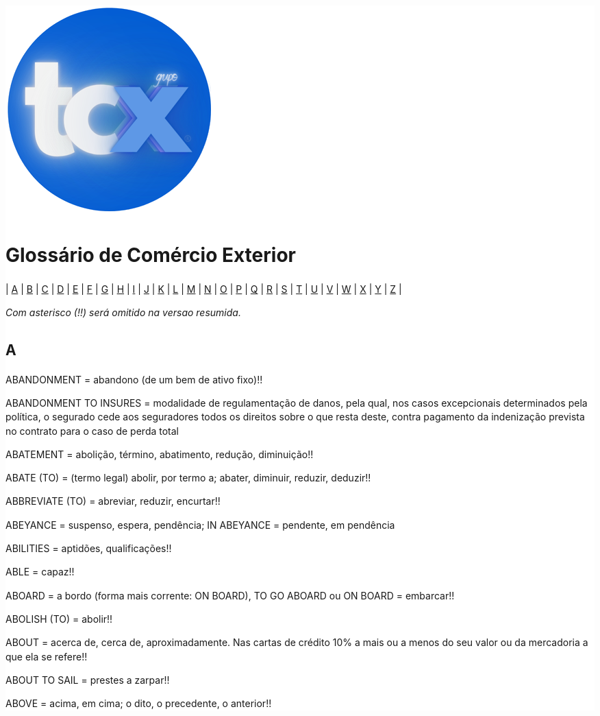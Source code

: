 <span id="inicio"></span>

![](tcx.png)

# Glossário de Comércio Exterior

| [A](#a) | [B](#b) | [C](#c) | [D](#d) | [E](#e) | [F](#f) | [G](#g) | [H](#h) | [I](#i) | [J](#j) | [K](#k) | [L](#l) | [M](#m) | [N](#n) | [O](#o) | [P](#p) | [Q](#q) | [R](#r) | [S](#s) | [T](#t) | [U](#u) | [V](#v) | [W](#w) | [X](#x) | [Y](#y) | [Z](#z) |

_Com asterisco (!!) será omitido na versao resumida._

## A

ABANDONMENT = abandono (de um bem de ativo fixo)!!

ABANDONMENT TO INSURES = modalidade de regulamentação de danos, pela qual, nos casos excepcionais determinados pela política, o segurado cede aos seguradores todos os direitos sobre o que resta deste, contra pagamento da indenização prevista no contrato para o caso de perda total

ABATEMENT = abolição, término, abatimento, redução, diminuição!!

ABATE (TO) = (termo legal) abolir, por termo a; abater, diminuir, reduzir, deduzir!!

ABBREVIATE (TO) = abreviar, reduzir, encurtar!!

ABEYANCE = suspenso, espera, pendência; IN ABEYANCE = pendente, em pendência

ABILITIES = aptidões, qualificações!!

ABLE = capaz!!

ABOARD = a bordo (forma mais corrente: ON BOARD), TO GO ABOARD ou ON BOARD = embarcar!!

ABOLISH (TO) = abolir!!

ABOUT = acerca de, cerca de, aproximadamente. Nas cartas de crédito 10% a mais ou a menos do seu valor ou da mercadoria a que ela se refere!!

ABOUT TO SAIL = prestes a zarpar!!

ABOVE = acima, em cima; o dito, o precedente, o anterior!!

